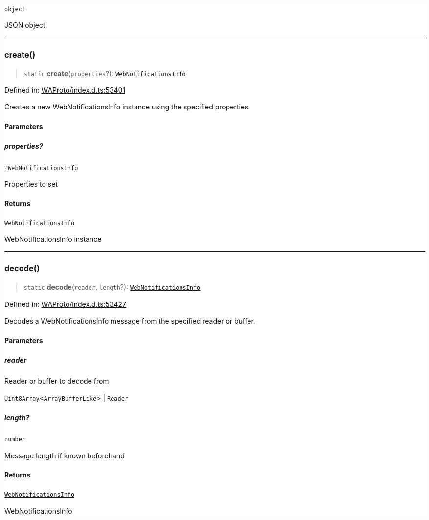 `object`

JSON object

***

### create()

> `static` **create**(`properties`?): [`WebNotificationsInfo`](WebNotificationsInfo.md)

Defined in: [WAProto/index.d.ts:53401](https://github.com/Fokusdotid/bail/blob/8a30cf93a8ac726f06d1ad6578695812a8253e53/WAProto/index.d.ts#L53401)

Creates a new WebNotificationsInfo instance using the specified properties.

#### Parameters

##### properties?

[`IWebNotificationsInfo`](../interfaces/IWebNotificationsInfo.md)

Properties to set

#### Returns

[`WebNotificationsInfo`](WebNotificationsInfo.md)

WebNotificationsInfo instance

***

### decode()

> `static` **decode**(`reader`, `length`?): [`WebNotificationsInfo`](WebNotificationsInfo.md)

Defined in: [WAProto/index.d.ts:53427](https://github.com/Fokusdotid/bail/blob/8a30cf93a8ac726f06d1ad6578695812a8253e53/WAProto/index.d.ts#L53427)

Decodes a WebNotificationsInfo message from the specified reader or buffer.

#### Parameters

##### reader

Reader or buffer to decode from

`Uint8Array`\<`ArrayBufferLike`\> | `Reader`

##### length?

`number`

Message length if known beforehand

#### Returns

[`WebNotificationsInfo`](WebNotificationsInfo.md)

WebNotificationsInfo
